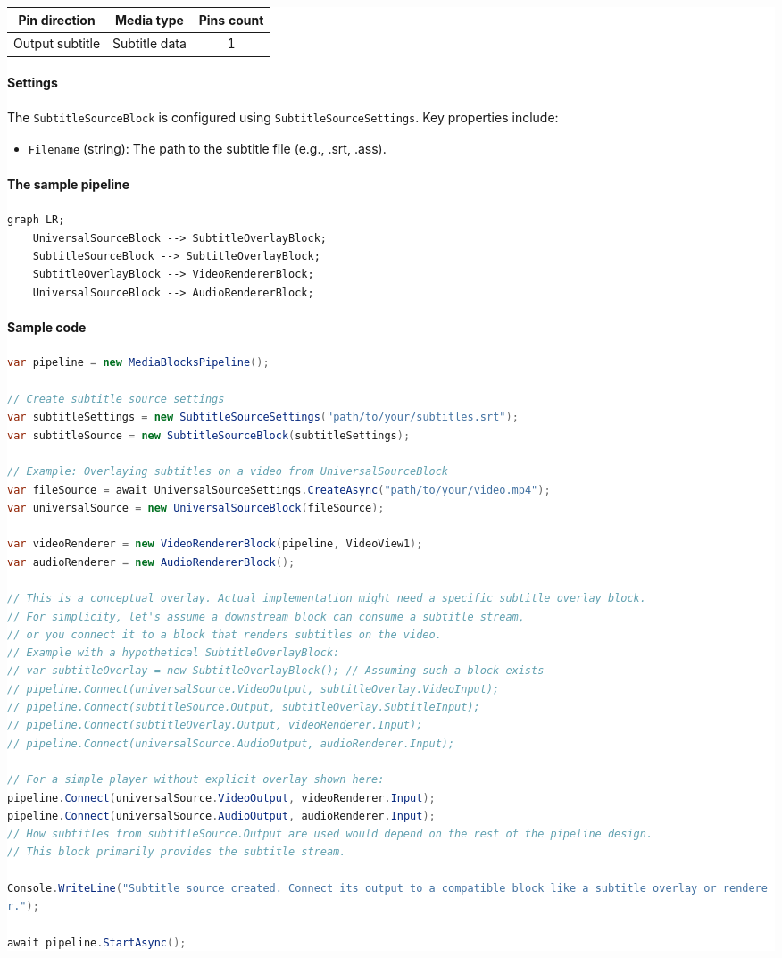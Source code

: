| Pin direction   | Media type         | Pins count  |
|-----------------|:--------------------:|:-----------:|
| Output subtitle | Subtitle data      | 1           |

#### Settings

The `SubtitleSourceBlock` is configured using `SubtitleSourceSettings`. Key properties include:

- `Filename` (string): The path to the subtitle file (e.g., .srt, .ass).

#### The sample pipeline

```mermaid
graph LR;
    UniversalSourceBlock --> SubtitleOverlayBlock;
    SubtitleSourceBlock --> SubtitleOverlayBlock;
    SubtitleOverlayBlock --> VideoRendererBlock;
    UniversalSourceBlock --> AudioRendererBlock;
```

#### Sample code

```csharp
var pipeline = new MediaBlocksPipeline();

// Create subtitle source settings
var subtitleSettings = new SubtitleSourceSettings("path/to/your/subtitles.srt");
var subtitleSource = new SubtitleSourceBlock(subtitleSettings);

// Example: Overlaying subtitles on a video from UniversalSourceBlock
var fileSource = await UniversalSourceSettings.CreateAsync("path/to/your/video.mp4");
var universalSource = new UniversalSourceBlock(fileSource);

var videoRenderer = new VideoRendererBlock(pipeline, VideoView1);
var audioRenderer = new AudioRendererBlock();

// This is a conceptual overlay. Actual implementation might need a specific subtitle overlay block.
// For simplicity, let's assume a downstream block can consume a subtitle stream,
// or you connect it to a block that renders subtitles on the video.
// Example with a hypothetical SubtitleOverlayBlock:
// var subtitleOverlay = new SubtitleOverlayBlock(); // Assuming such a block exists
// pipeline.Connect(universalSource.VideoOutput, subtitleOverlay.VideoInput);
// pipeline.Connect(subtitleSource.Output, subtitleOverlay.SubtitleInput);
// pipeline.Connect(subtitleOverlay.Output, videoRenderer.Input);
// pipeline.Connect(universalSource.AudioOutput, audioRenderer.Input);

// For a simple player without explicit overlay shown here:
pipeline.Connect(universalSource.VideoOutput, videoRenderer.Input);
pipeline.Connect(universalSource.AudioOutput, audioRenderer.Input);
// How subtitles from subtitleSource.Output are used would depend on the rest of the pipeline design.
// This block primarily provides the subtitle stream.

Console.WriteLine("Subtitle source created. Connect its output to a compatible block like a subtitle overlay or renderer.");

await pipeline.StartAsync();
```
